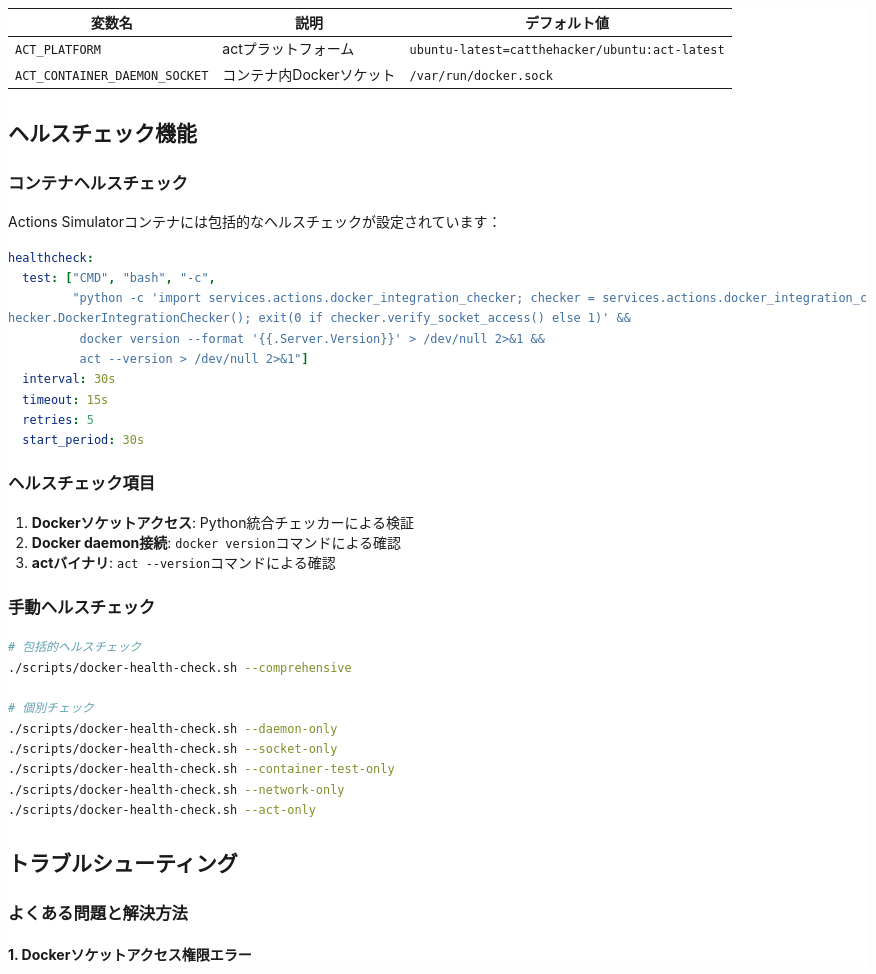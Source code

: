 | 変数名 | 説明 | デフォルト値 |
|--------|------|--------------|
| `ACT_PLATFORM` | actプラットフォーム | `ubuntu-latest=catthehacker/ubuntu:act-latest` |
| `ACT_CONTAINER_DAEMON_SOCKET` | コンテナ内Dockerソケット | `/var/run/docker.sock` |

## ヘルスチェック機能

### コンテナヘルスチェック

Actions Simulatorコンテナには包括的なヘルスチェックが設定されています：

```yaml
healthcheck:
  test: ["CMD", "bash", "-c",
         "python -c 'import services.actions.docker_integration_checker; checker = services.actions.docker_integration_checker.DockerIntegrationChecker(); exit(0 if checker.verify_socket_access() else 1)' &&
          docker version --format '{{.Server.Version}}' > /dev/null 2>&1 &&
          act --version > /dev/null 2>&1"]
  interval: 30s
  timeout: 15s
  retries: 5
  start_period: 30s
```

### ヘルスチェック項目

1. **Dockerソケットアクセス**: Python統合チェッカーによる検証
2. **Docker daemon接続**: `docker version`コマンドによる確認
3. **actバイナリ**: `act --version`コマンドによる確認

### 手動ヘルスチェック

```bash
# 包括的ヘルスチェック
./scripts/docker-health-check.sh --comprehensive

# 個別チェック
./scripts/docker-health-check.sh --daemon-only
./scripts/docker-health-check.sh --socket-only
./scripts/docker-health-check.sh --container-test-only
./scripts/docker-health-check.sh --network-only
./scripts/docker-health-check.sh --act-only
```

## トラブルシューティング

### よくある問題と解決方法

#### 1. Dockerソケットアクセス権限エラー
